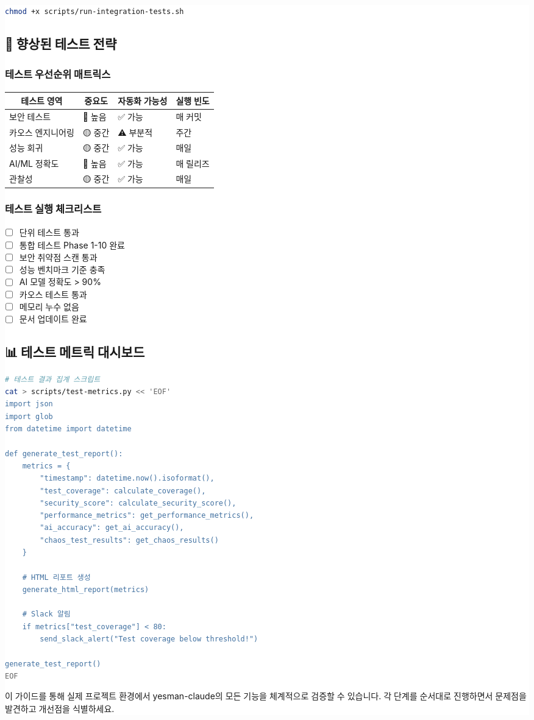 ```bash
chmod +x scripts/run-integration-tests.sh
```

## 🎯 향상된 테스트 전략

### 테스트 우선순위 매트릭스

| 테스트 영역       | 중요도  | 자동화 가능성 | 실행 빈도 |
| ----------------- | ------- | ------------- | --------- |
| 보안 테스트       | 🔴 높음 | ✅ 가능       | 매 커밋   |
| 카오스 엔지니어링 | 🟡 중간 | ⚠️ 부분적     | 주간      |
| 성능 회귀         | 🟡 중간 | ✅ 가능       | 매일      |
| AI/ML 정확도      | 🔴 높음 | ✅ 가능       | 매 릴리즈 |
| 관찰성            | 🟡 중간 | ✅ 가능       | 매일      |

### 테스트 실행 체크리스트

- [ ] 단위 테스트 통과
- [ ] 통합 테스트 Phase 1-10 완료
- [ ] 보안 취약점 스캔 통과
- [ ] 성능 벤치마크 기준 충족
- [ ] AI 모델 정확도 > 90%
- [ ] 카오스 테스트 통과
- [ ] 메모리 누수 없음
- [ ] 문서 업데이트 완료

## 📊 테스트 메트릭 대시보드

```bash
# 테스트 결과 집계 스크립트
cat > scripts/test-metrics.py << 'EOF'
import json
import glob
from datetime import datetime

def generate_test_report():
    metrics = {
        "timestamp": datetime.now().isoformat(),
        "test_coverage": calculate_coverage(),
        "security_score": calculate_security_score(),
        "performance_metrics": get_performance_metrics(),
        "ai_accuracy": get_ai_accuracy(),
        "chaos_test_results": get_chaos_results()
    }
    
    # HTML 리포트 생성
    generate_html_report(metrics)
    
    # Slack 알림
    if metrics["test_coverage"] < 80:
        send_slack_alert("Test coverage below threshold!")

generate_test_report()
EOF
```

이 가이드를 통해 실제 프로젝트 환경에서 yesman-claude의 모든 기능을 체계적으로 검증할 수 있습니다. 각 단계를 순서대로 진행하면서 문제점을 발견하고 개선점을 식별하세요.
